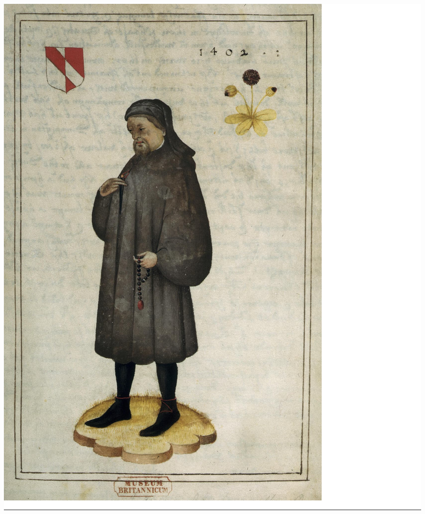![bg right](assets/Portrait_of_Chaucer_-_Portrait_and_Life_of_Chaucer_(16th_C),_f.1_-_BL_Add_MS_5141.jpg)

---